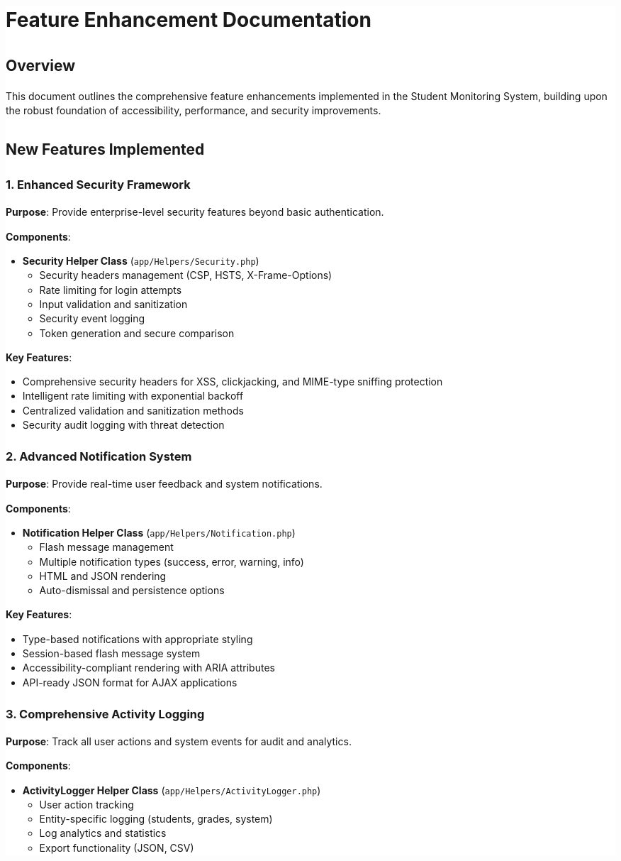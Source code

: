 # Feature Enhancement Documentation

## Overview
This document outlines the comprehensive feature enhancements implemented in the Student Monitoring System, building upon the robust foundation of accessibility, performance, and security improvements.

## New Features Implemented

### 1. Enhanced Security Framework
**Purpose**: Provide enterprise-level security features beyond basic authentication.

**Components**:
- **Security Helper Class** (`app/Helpers/Security.php`)
  - Security headers management (CSP, HSTS, X-Frame-Options)
  - Rate limiting for login attempts
  - Input validation and sanitization
  - Security event logging
  - Token generation and secure comparison

**Key Features**:
- Comprehensive security headers for XSS, clickjacking, and MIME-type sniffing protection
- Intelligent rate limiting with exponential backoff
- Centralized validation and sanitization methods
- Security audit logging with threat detection

### 2. Advanced Notification System
**Purpose**: Provide real-time user feedback and system notifications.

**Components**:
- **Notification Helper Class** (`app/Helpers/Notification.php`)
  - Flash message management
  - Multiple notification types (success, error, warning, info)
  - HTML and JSON rendering
  - Auto-dismissal and persistence options

**Key Features**:
- Type-based notifications with appropriate styling
- Session-based flash message system
- Accessibility-compliant rendering with ARIA attributes
- API-ready JSON format for AJAX applications

### 3. Comprehensive Activity Logging
**Purpose**: Track all user actions and system events for audit and analytics.

**Components**:
- **ActivityLogger Helper Class** (`app/Helpers/ActivityLogger.php`)
  - User action tracking
  - Entity-specific logging (students, grades, system)
  - Log analytics and statistics
  - Export functionality (JSON, CSV)
